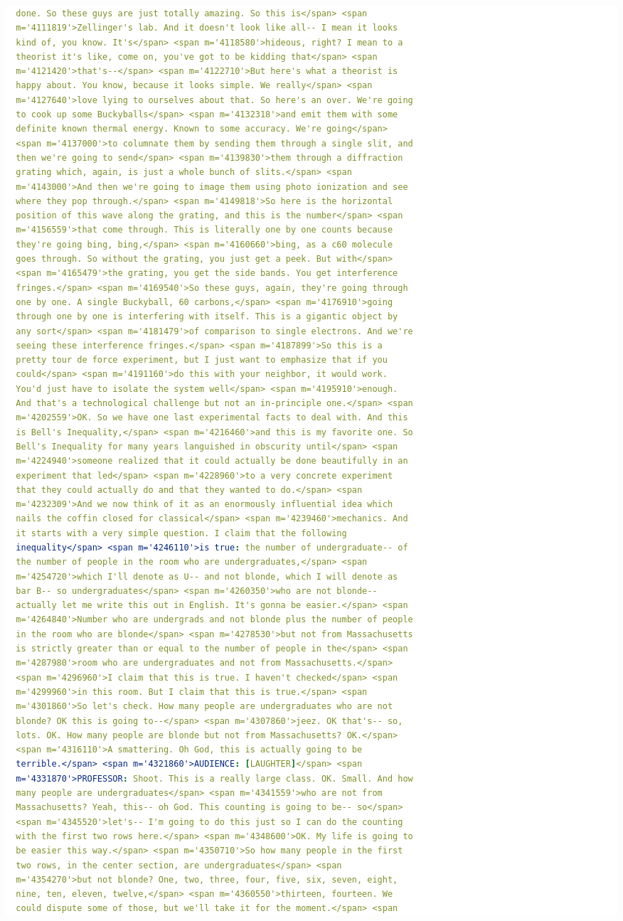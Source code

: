 ```yaml
  done. So these guys are just totally amazing. So this is</span> <span
  m='4111819'>Zellinger's lab. And it doesn't look like all-- I mean it looks
  kind of, you know. It's</span> <span m='4118580'>hideous, right? I mean to a
  theorist it's like, come on, you've got to be kidding that</span> <span
  m='4121420'>that's--</span> <span m='4122710'>But here's what a theorist is
  happy about. You know, because it looks simple. We really</span> <span
  m='4127640'>love lying to ourselves about that. So here's an over. We're going
  to cook up some Buckyballs</span> <span m='4132318'>and emit them with some
  definite known thermal energy. Known to some accuracy. We're going</span>
  <span m='4137000'>to columnate them by sending them through a single slit, and
  then we're going to send</span> <span m='4139830'>them through a diffraction
  grating which, again, is just a whole bunch of slits.</span> <span
  m='4143000'>And then we're going to image them using photo ionization and see
  where they pop through.</span> <span m='4149818'>So here is the horizontal
  position of this wave along the grating, and this is the number</span> <span
  m='4156559'>that come through. This is literally one by one counts because
  they're going bing, bing,</span> <span m='4160660'>bing, as a c60 molecule
  goes through. So without the grating, you just get a peek. But with</span>
  <span m='4165479'>the grating, you get the side bands. You get interference
  fringes.</span> <span m='4169540'>So these guys, again, they're going through
  one by one. A single Buckyball, 60 carbons,</span> <span m='4176910'>going
  through one by one is interfering with itself. This is a gigantic object by
  any sort</span> <span m='4181479'>of comparison to single electrons. And we're
  seeing these interference fringes.</span> <span m='4187899'>So this is a
  pretty tour de force experiment, but I just want to emphasize that if you
  could</span> <span m='4191160'>do this with your neighbor, it would work.
  You'd just have to isolate the system well</span> <span m='4195910'>enough.
  And that's a technological challenge but not an in-principle one.</span> <span
  m='4202559'>OK. So we have one last experimental facts to deal with. And this
  is Bell's Inequality,</span> <span m='4216460'>and this is my favorite one. So
  Bell's Inequality for many years languished in obscurity until</span> <span
  m='4224940'>someone realized that it could actually be done beautifully in an
  experiment that led</span> <span m='4228960'>to a very concrete experiment
  that they could actually do and that they wanted to do.</span> <span
  m='4232309'>And we now think of it as an enormously influential idea which
  nails the coffin closed for classical</span> <span m='4239460'>mechanics. And
  it starts with a very simple question. I claim that the following
  inequality</span> <span m='4246110'>is true: the number of undergraduate-- of
  the number of people in the room who are undergraduates,</span> <span
  m='4254720'>which I'll denote as U-- and not blonde, which I will denote as
  bar B-- so undergraduates</span> <span m='4260350'>who are not blonde--
  actually let me write this out in English. It's gonna be easier.</span> <span
  m='4264840'>Number who are undergrads and not blonde plus the number of people
  in the room who are blonde</span> <span m='4278530'>but not from Massachusetts
  is strictly greater than or equal to the number of people in the</span> <span
  m='4287980'>room who are undergraduates and not from Massachusetts.</span>
  <span m='4296960'>I claim that this is true. I haven't checked</span> <span
  m='4299960'>in this room. But I claim that this is true.</span> <span
  m='4301860'>So let's check. How many people are undergraduates who are not
  blonde? OK this is going to--</span> <span m='4307860'>jeez. OK that's-- so,
  lots. OK. How many people are blonde but not from Massachusetts? OK.</span>
  <span m='4316110'>A smattering. Oh God, this is actually going to be
  terrible.</span> <span m='4321860'>AUDIENCE: [LAUGHTER]</span> <span
  m='4331870'>PROFESSOR: Shoot. This is a really large class. OK. Small. And how
  many people are undergraduates</span> <span m='4341559'>who are not from
  Massachusetts? Yeah, this-- oh God. This counting is going to be-- so</span>
  <span m='4345520'>let's-- I'm going to do this just so I can do the counting
  with the first two rows here.</span> <span m='4348600'>OK. My life is going to
  be easier this way.</span> <span m='4350710'>So how many people in the first
  two rows, in the center section, are undergraduates</span> <span
  m='4354270'>but not blonde? One, two, three, four, five, six, seven, eight,
  nine, ten, eleven, twelve,</span> <span m='4360550'>thirteen, fourteen. We
  could dispute some of those, but we'll take it for the moment.</span> <span
```